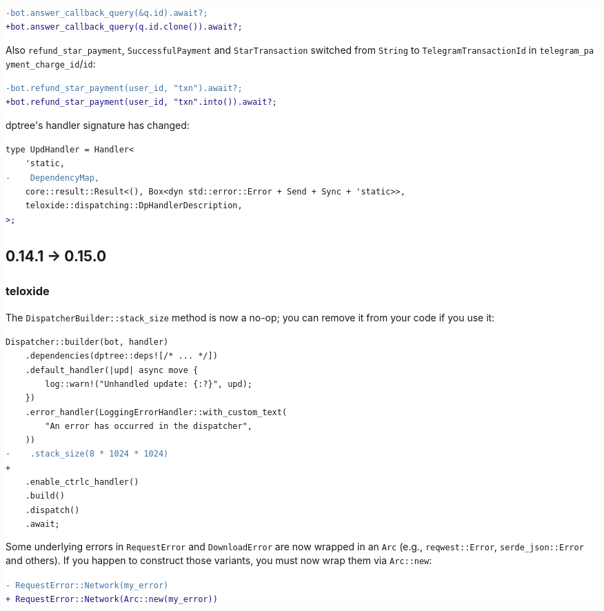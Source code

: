 ```diff
-bot.answer_callback_query(&q.id).await?;
+bot.answer_callback_query(q.id.clone()).await?;
```

Also `refund_star_payment`, `SuccessfulPayment` and `StarTransaction` switched from `String` to `TelegramTransactionId` in `telegram_payment_charge_id`/`id`:

```diff
-bot.refund_star_payment(user_id, "txn").await?;
+bot.refund_star_payment(user_id, "txn".into()).await?;
```

dptree's handler signature has changed:

```diff
type UpdHandler = Handler<
    'static,
-    DependencyMap,
    core::result::Result<(), Box<dyn std::error::Error + Send + Sync + 'static>>,
    teloxide::dispatching::DpHandlerDescription,
>;
```

## 0.14.1 -> 0.15.0

### teloxide

The `DispatcherBuilder::stack_size` method is now a no-op; you can remove it from your code if you use it:

```diff
Dispatcher::builder(bot, handler)
    .dependencies(dptree::deps![/* ... */])
    .default_handler(|upd| async move {
        log::warn!("Unhandled update: {:?}", upd);
    })
    .error_handler(LoggingErrorHandler::with_custom_text(
        "An error has occurred in the dispatcher",
    ))
-    .stack_size(8 * 1024 * 1024)
+
    .enable_ctrlc_handler()
    .build()
    .dispatch()
    .await;
```

Some underlying errors in `RequestError` and `DownloadError` are now wrapped in an `Arc` (e.g., `reqwest::Error`, `serde_json::Error` and others). If you happen to construct those variants, you must now wrap them via `Arc::new`:

```diff
- RequestError::Network(my_error)
+ RequestError::Network(Arc::new(my_error))
```


[`examples/middlewares.rs`]: crates/teloxide/examples/middlewares.rs
[`examples/middlewares_fallible.rs`]: crates/teloxide/examples/middlewares_fallible.rs
[`teloxide-rocksdb`]: https://github.com/teloxide/teloxide-rocksdb
[0.5 -> 0.6 migration guide]: #05---06
[chain of responsibility pattern]: https://en.wikipedia.org/wiki/Chain-of-responsibility_pattern
[`dptree`]: https://github.com/p0lunin/dptree